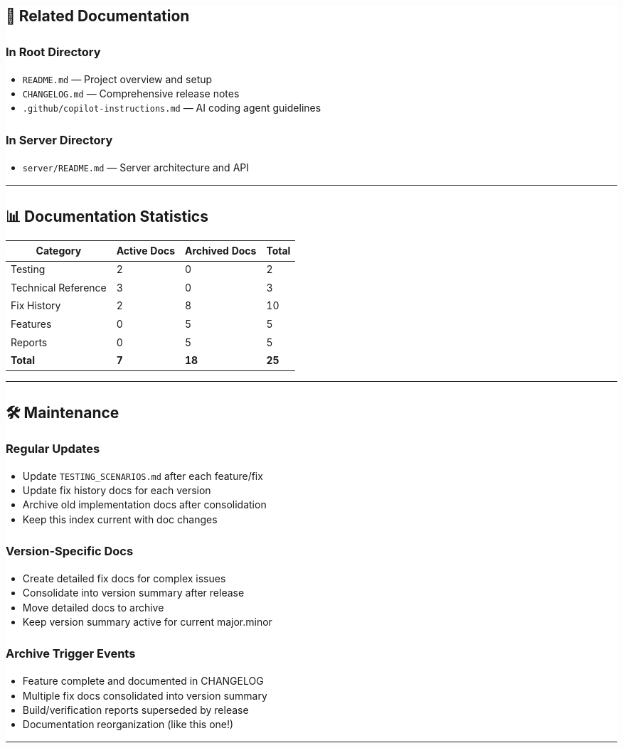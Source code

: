 
## 🔗 Related Documentation

### In Root Directory
- `README.md` — Project overview and setup
- `CHANGELOG.md` — Comprehensive release notes
- `.github/copilot-instructions.md` — AI coding agent guidelines

### In Server Directory
- `server/README.md` — Server architecture and API

---

## 📊 Documentation Statistics

| Category | Active Docs | Archived Docs | Total |
|----------|-------------|---------------|-------|
| Testing | 2 | 0 | 2 |
| Technical Reference | 3 | 0 | 3 |
| Fix History | 2 | 8 | 10 |
| Features | 0 | 5 | 5 |
| Reports | 0 | 5 | 5 |
| **Total** | **7** | **18** | **25** |

---

## 🛠️ Maintenance

### Regular Updates
- Update `TESTING_SCENARIOS.md` after each feature/fix
- Update fix history docs for each version
- Archive old implementation docs after consolidation
- Keep this index current with doc changes

### Version-Specific Docs
- Create detailed fix docs for complex issues
- Consolidate into version summary after release
- Move detailed docs to archive
- Keep version summary active for current major.minor

### Archive Trigger Events
- Feature complete and documented in CHANGELOG
- Multiple fix docs consolidated into version summary
- Build/verification reports superseded by release
- Documentation reorganization (like this one!)

---